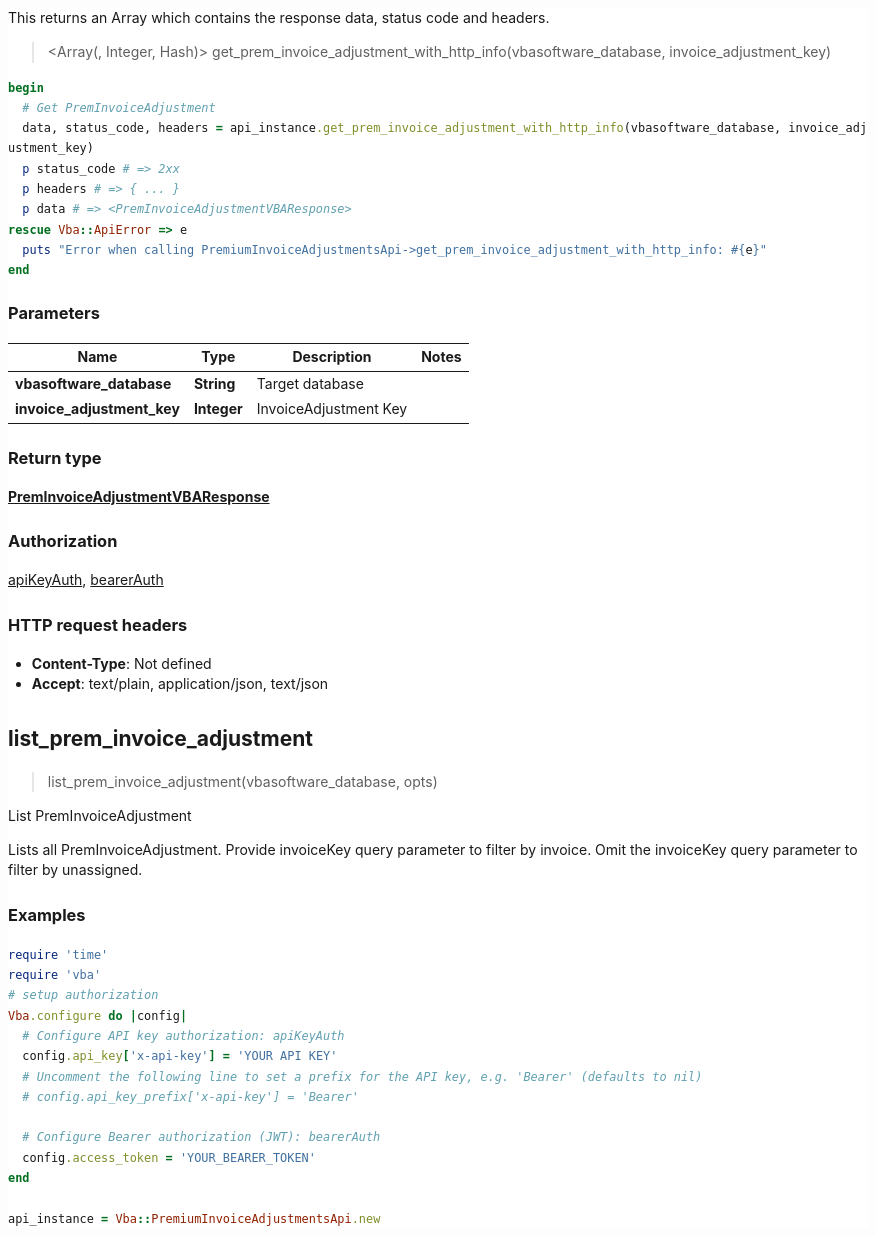 This returns an Array which contains the response data, status code and headers.

> <Array(<PremInvoiceAdjustmentVBAResponse>, Integer, Hash)> get_prem_invoice_adjustment_with_http_info(vbasoftware_database, invoice_adjustment_key)

```ruby
begin
  # Get PremInvoiceAdjustment
  data, status_code, headers = api_instance.get_prem_invoice_adjustment_with_http_info(vbasoftware_database, invoice_adjustment_key)
  p status_code # => 2xx
  p headers # => { ... }
  p data # => <PremInvoiceAdjustmentVBAResponse>
rescue Vba::ApiError => e
  puts "Error when calling PremiumInvoiceAdjustmentsApi->get_prem_invoice_adjustment_with_http_info: #{e}"
end
```

### Parameters

| Name | Type | Description | Notes |
| ---- | ---- | ----------- | ----- |
| **vbasoftware_database** | **String** | Target database |  |
| **invoice_adjustment_key** | **Integer** | InvoiceAdjustment Key |  |

### Return type

[**PremInvoiceAdjustmentVBAResponse**](PremInvoiceAdjustmentVBAResponse.md)

### Authorization

[apiKeyAuth](../README.md#apiKeyAuth), [bearerAuth](../README.md#bearerAuth)

### HTTP request headers

- **Content-Type**: Not defined
- **Accept**: text/plain, application/json, text/json


## list_prem_invoice_adjustment

> <PremInvoiceAdjustmentListVBAResponse> list_prem_invoice_adjustment(vbasoftware_database, opts)

List PremInvoiceAdjustment

Lists all PremInvoiceAdjustment. Provide invoiceKey query parameter to filter by invoice.  Omit the invoiceKey query parameter to filter by unassigned.

### Examples

```ruby
require 'time'
require 'vba'
# setup authorization
Vba.configure do |config|
  # Configure API key authorization: apiKeyAuth
  config.api_key['x-api-key'] = 'YOUR API KEY'
  # Uncomment the following line to set a prefix for the API key, e.g. 'Bearer' (defaults to nil)
  # config.api_key_prefix['x-api-key'] = 'Bearer'

  # Configure Bearer authorization (JWT): bearerAuth
  config.access_token = 'YOUR_BEARER_TOKEN'
end

api_instance = Vba::PremiumInvoiceAdjustmentsApi.new
```